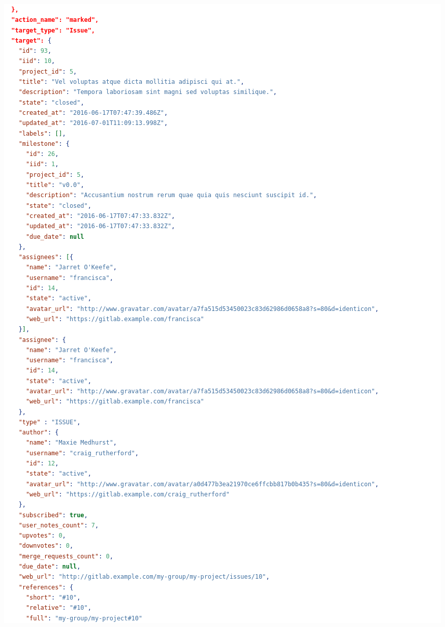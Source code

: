 ```json
  },
  "action_name": "marked",
  "target_type": "Issue",
  "target": {
    "id": 93,
    "iid": 10,
    "project_id": 5,
    "title": "Vel voluptas atque dicta mollitia adipisci qui at.",
    "description": "Tempora laboriosam sint magni sed voluptas similique.",
    "state": "closed",
    "created_at": "2016-06-17T07:47:39.486Z",
    "updated_at": "2016-07-01T11:09:13.998Z",
    "labels": [],
    "milestone": {
      "id": 26,
      "iid": 1,
      "project_id": 5,
      "title": "v0.0",
      "description": "Accusantium nostrum rerum quae quia quis nesciunt suscipit id.",
      "state": "closed",
      "created_at": "2016-06-17T07:47:33.832Z",
      "updated_at": "2016-06-17T07:47:33.832Z",
      "due_date": null
    },
    "assignees": [{
      "name": "Jarret O'Keefe",
      "username": "francisca",
      "id": 14,
      "state": "active",
      "avatar_url": "http://www.gravatar.com/avatar/a7fa515d53450023c83d62986d0658a8?s=80&d=identicon",
      "web_url": "https://gitlab.example.com/francisca"
    }],
    "assignee": {
      "name": "Jarret O'Keefe",
      "username": "francisca",
      "id": 14,
      "state": "active",
      "avatar_url": "http://www.gravatar.com/avatar/a7fa515d53450023c83d62986d0658a8?s=80&d=identicon",
      "web_url": "https://gitlab.example.com/francisca"
    },
    "type" : "ISSUE",
    "author": {
      "name": "Maxie Medhurst",
      "username": "craig_rutherford",
      "id": 12,
      "state": "active",
      "avatar_url": "http://www.gravatar.com/avatar/a0d477b3ea21970ce6ffcbb817b0b435?s=80&d=identicon",
      "web_url": "https://gitlab.example.com/craig_rutherford"
    },
    "subscribed": true,
    "user_notes_count": 7,
    "upvotes": 0,
    "downvotes": 0,
    "merge_requests_count": 0,
    "due_date": null,
    "web_url": "http://gitlab.example.com/my-group/my-project/issues/10",
    "references": {
      "short": "#10",
      "relative": "#10",
      "full": "my-group/my-project#10"
```